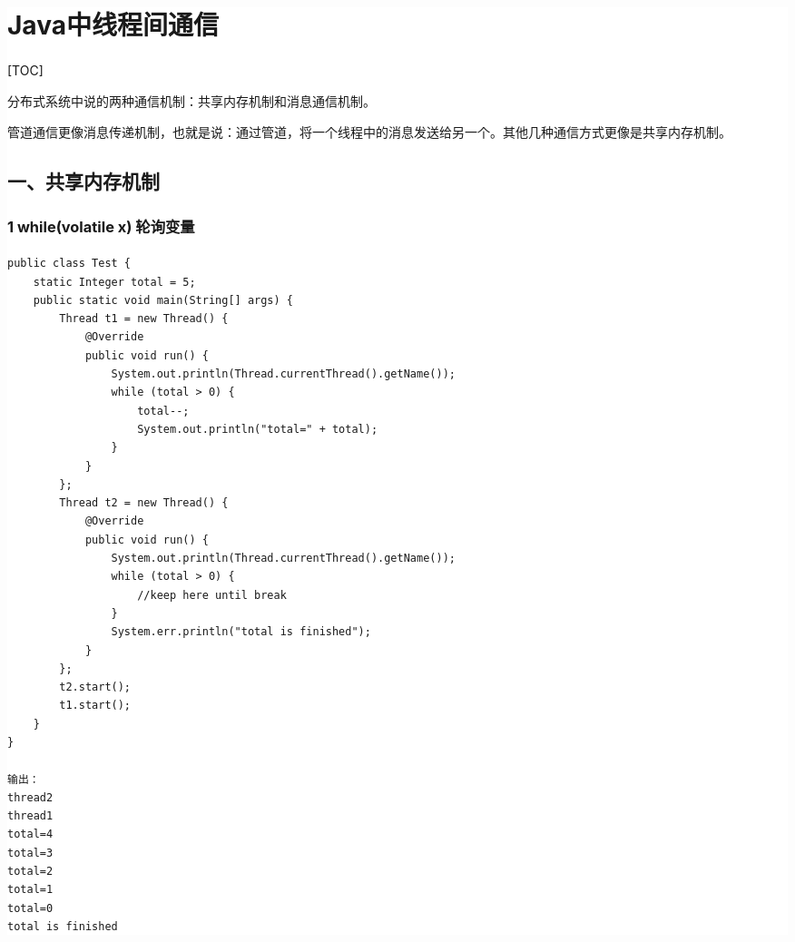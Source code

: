 # Java中线程间通信

[TOC]

分布式系统中说的两种通信机制：共享内存机制和消息通信机制。

管道通信更像消息传递机制，也就是说：通过管道，将一个线程中的消息发送给另一个。其他几种通信方式更像是共享内存机制。

## 一、共享内存机制

### 1 while(volatile x) 轮询变量

```
public class Test {
	static Integer total = 5;
	public static void main(String[] args) {
		Thread t1 = new Thread() {
			@Override
			public void run() {
				System.out.println(Thread.currentThread().getName());
				while (total > 0) {
					total--;
					System.out.println("total=" + total);
				}
			}
		};
		Thread t2 = new Thread() {
			@Override
			public void run() {
				System.out.println(Thread.currentThread().getName());
				while (total > 0) {
					//keep here until break
				}
				System.err.println("total is finished");
			}
		};
		t2.start();
		t1.start();
	}
}

输出：
thread2
thread1
total=4
total=3
total=2
total=1
total=0
total is finished
```
